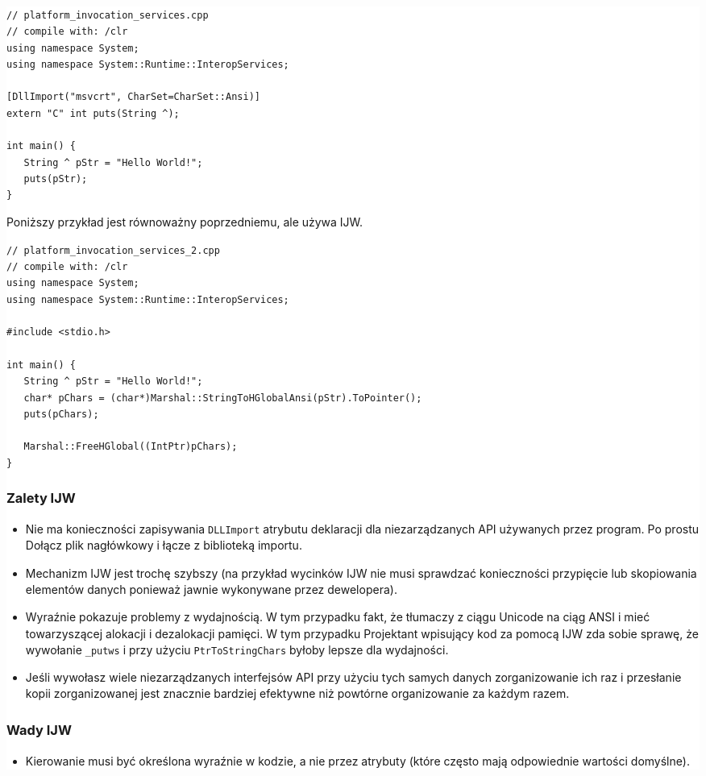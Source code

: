```
// platform_invocation_services.cpp
// compile with: /clr
using namespace System;
using namespace System::Runtime::InteropServices;

[DllImport("msvcrt", CharSet=CharSet::Ansi)]
extern "C" int puts(String ^);

int main() {
   String ^ pStr = "Hello World!";
   puts(pStr);
}
```

Poniższy przykład jest równoważny poprzedniemu, ale używa IJW.

```
// platform_invocation_services_2.cpp
// compile with: /clr
using namespace System;
using namespace System::Runtime::InteropServices;

#include <stdio.h>

int main() {
   String ^ pStr = "Hello World!";
   char* pChars = (char*)Marshal::StringToHGlobalAnsi(pStr).ToPointer();
   puts(pChars);

   Marshal::FreeHGlobal((IntPtr)pChars);
}
```

### <a name="advantages-of-ijw"></a>Zalety IJW

- Nie ma konieczności zapisywania `DLLImport` atrybutu deklaracji dla niezarządzanych API używanych przez program. Po prostu Dołącz plik nagłówkowy i łącze z biblioteką importu.

- Mechanizm IJW jest trochę szybszy (na przykład wycinków IJW nie musi sprawdzać konieczności przypięcie lub skopiowania elementów danych ponieważ jawnie wykonywane przez dewelopera).

- Wyraźnie pokazuje problemy z wydajnością. W tym przypadku fakt, że tłumaczy z ciągu Unicode na ciąg ANSI i mieć towarzyszącej alokacji i dezalokacji pamięci. W tym przypadku Projektant wpisujący kod za pomocą IJW zda sobie sprawę, że wywołanie `_putws` i przy użyciu `PtrToStringChars` byłoby lepsze dla wydajności.

- Jeśli wywołasz wiele niezarządzanych interfejsów API przy użyciu tych samych danych zorganizowanie ich raz i przesłanie kopii zorganizowanej jest znacznie bardziej efektywne niż powtórne organizowanie za każdym razem.

### <a name="disadvantages-of-ijw"></a>Wady IJW

- Kierowanie musi być określona wyraźnie w kodzie, a nie przez atrybuty (które często mają odpowiednie wartości domyślne).
